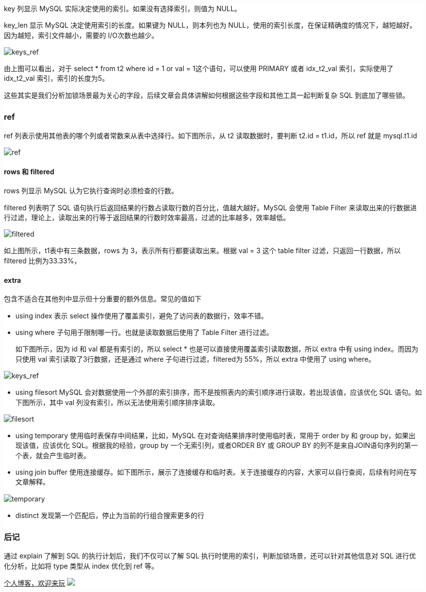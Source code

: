 key 列显示 MySQL 实际决定使用的索引。如果没有选择索引，则值为 NULL。

key_len 显示 MySQL 决定使用索引的长度。如果键为 NULL，则本列也为 NULL，使用的索引长度，在保证精确度的情况下，越短越好。因为越短，索引文件越小，需要的 I/O次数也越少。

![keys_ref](http://cdn.remcarpediem.net/2020-06-11-141350.png)

由上图可以看出，对于 select * from t2 where id = 1 or val = 1这个语句，可以使用 PRIMARY 或者 idx_t2_val 索引，实际使用了 idx_t2_val 索引，索引的长度为5。

这些其实是我们分析加锁场景最为关心的字段，后续文章会具体讲解如何根据这些字段和其他工具一起判断复杂 SQL 到底加了哪些锁。

### ref

ref 列表示使用其他表的哪个列或者常数来从表中选择行。如下图所示，从 t2 读取数据时，要判断 t2.id = t1.id，所以 ref 就是 mysql.t1.id

![ref](http://cdn.remcarpediem.net/2020-06-09-151148.png)

#### rows 和 filtered

rows 列显示 MySQL 认为它执行查询时必须检查的行数。

filtered 列表明了 SQL 语句执行后返回结果的行数占读取行数的百分比，值越大越好。MySQL 会使用 Table Filter 来读取出来的行数据进行过滤，理论上，读取出来的行等于返回结果的行数时效率最高，过滤的比率越多，效率越低。

![filtered](http://cdn.remcarpediem.net/2020-06-09-144909.png)

如上图所示，t1表中有三条数据，rows 为 3，表示所有行都要读取出来。根据 val = 3 这个 table filter 过滤，只返回一行数据，所以 filtered 比例为33.33%，

#### extra

包含不适合在其他列中显示但十分重要的额外信息。常见的值如下

- using index 表示 select 操作使用了覆盖索引，避免了访问表的数据行，效率不错。

- using where  子句用于限制哪一行。也就是读取数据后使用了 Table Filter 进行过滤。

  如下图所示，因为 id 和 val 都是有索引的，所以 select * 也是可以直接使用覆盖索引读取数据，所以 extra 中有 using index。而因为只使用 val 索引读取了3行数据，还是通过 where 子句进行过滤，filtered为 55%，所以 extra 中使用了 using where。

![keys_ref](http://cdn.remcarpediem.net/2020-06-11-141403.png)

- using filesort MySQL 会对数据使用一个外部的索引排序，而不是按照表内的索引顺序进行读取，若出现该值，应该优化 SQL 语句。如下图所示，其中 val 列没有索引，所以无法使用索引顺序排序读取。

![filesort](http://cdn.remcarpediem.net/2020-06-11-140153.png)

- using temporary 使用临时表保存中间结果，比如，MySQL 在对查询结果排序时使用临时表，常用于 order by 和 group by，如果出现该值，应该优化 SQL。根据我的经验，group by 一个无索引列，或者ORDER BY 或 GROUP BY 的列不是来自JOIN语句序列的第一个表，就会产生临时表。

- using join buffer 使用连接缓存。如下图所示，展示了连接缓存和临时表。关于连接缓存的内容，大家可以自行查阅，后续有时间在写文章解释。

![temporary](http://cdn.remcarpediem.net/2020-06-11-141300.png)

- distinct 发现第一个匹配后，停止为当前的行组合搜索更多的行

### 后记

通过 explain 了解到 SQL 的执行计划后，我们不仅可以了解 SQL 执行时使用的索引，判断加锁场景，还可以针对其他信息对 SQL 进行优化分析，比如将 type 类型从 index 优化到 ref 等。

[个人博客，欢迎来玩](http://remcarpediem.net/article/755443b5/)
![](http://cdn.remcarpediem.net/2020-06-15-132847.png)
